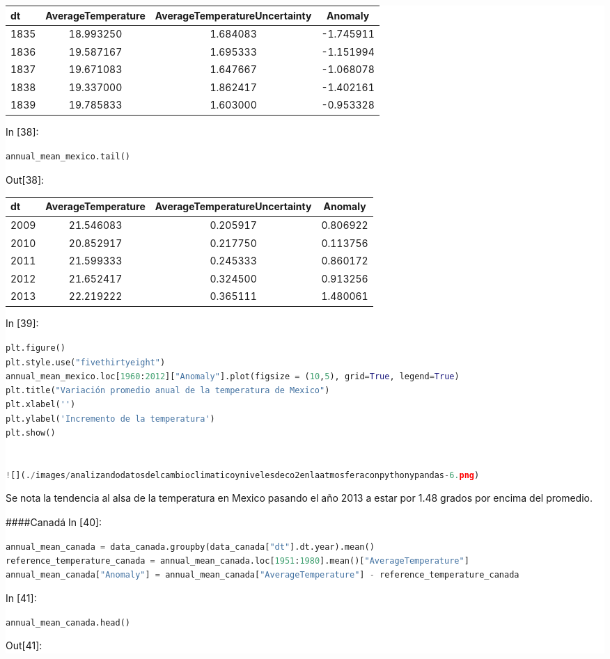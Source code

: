 | dt   | AverageTemperature | AverageTemperatureUncertainty | Anomaly   |	
|:---- | :---------------:  | :--------------------------:  | :-------: |			
| 1835 |	18.993250		| 1.684083						| -1.745911 |
| 1836 |	19.587167		| 1.695333						| -1.151994 |
| 1837 |	19.671083		| 1.647667						| -1.068078 |
| 1838 |	19.337000		| 1.862417						| -1.402161 |
| 1839 |	19.785833		| 1.603000						| -0.953328 |

In [38]:
```python
annual_mean_mexico.tail()
```
Out[38]:

| dt   | AverageTemperature | AverageTemperatureUncertainty | Anomaly  |	
|:---- | :---------------:  | :--------------------------:  | :------: |			
| 2009 |	21.546083		| 0.205917						| 0.806922 |
| 2010 |	20.852917		| 0.217750						| 0.113756 |
| 2011 |	21.599333		| 0.245333						| 0.860172 |
| 2012 |	21.652417		| 0.324500						| 0.913256 |
| 2013 |	22.219222		| 0.365111					    | 1.480061 |

In [39]:
```python
plt.figure()
plt.style.use("fivethirtyeight")
annual_mean_mexico.loc[1960:2012]["Anomaly"].plot(figsize = (10,5), grid=True, legend=True)
plt.title("Variación promedio anual de la temperatura de Mexico")
plt.xlabel('')
plt.ylabel('Incremento de la temperatura')
plt.show()


![](./images/analizandodatosdelcambioclimaticoynivelesdeco2enlaatmosferaconpythonypandas-6.png)


```

Se nota la tendencia al alsa de la temperatura en Mexico pasando el año 2013 a estar por 1.48 grados por encima del promedio.

####Canadá
In [40]:
```python
annual_mean_canada = data_canada.groupby(data_canada["dt"].dt.year).mean()
reference_temperature_canada = annual_mean_canada.loc[1951:1980].mean()["AverageTemperature"]
annual_mean_canada["Anomaly"] = annual_mean_canada["AverageTemperature"] - reference_temperature_canada
```
In [41]:
```python
annual_mean_canada.head()
```
Out[41]:
